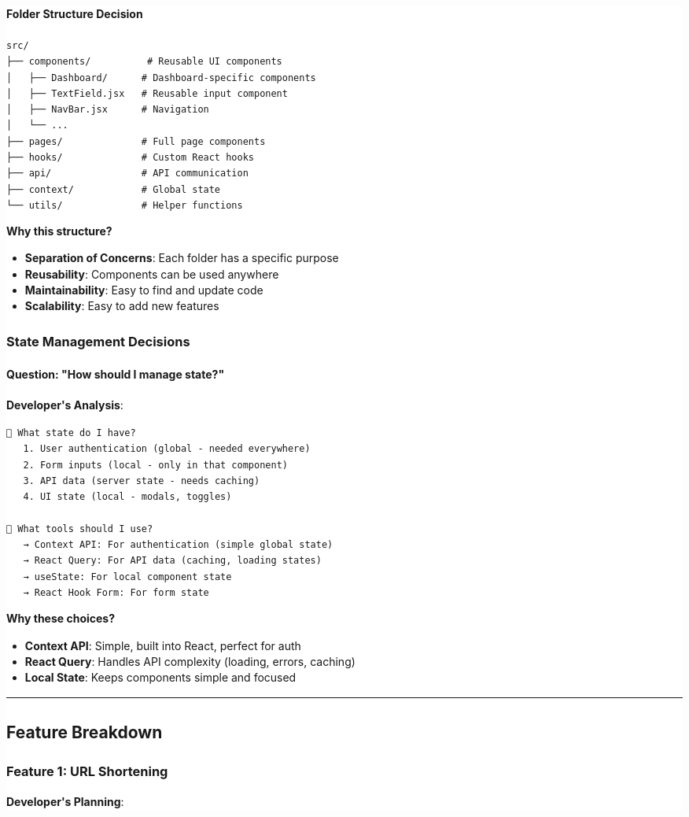 #### Folder Structure Decision
```
src/
├── components/          # Reusable UI components
│   ├── Dashboard/      # Dashboard-specific components
│   ├── TextField.jsx   # Reusable input component
│   ├── NavBar.jsx      # Navigation
│   └── ...
├── pages/              # Full page components
├── hooks/              # Custom React hooks
├── api/                # API communication
├── context/            # Global state
└── utils/              # Helper functions
```

**Why this structure?**
- **Separation of Concerns**: Each folder has a specific purpose
- **Reusability**: Components can be used anywhere
- **Maintainability**: Easy to find and update code
- **Scalability**: Easy to add new features

### State Management Decisions

#### Question: "How should I manage state?"
**Developer's Analysis**:

```
🤔 What state do I have?
   1. User authentication (global - needed everywhere)
   2. Form inputs (local - only in that component)
   3. API data (server state - needs caching)
   4. UI state (local - modals, toggles)

🤔 What tools should I use?
   → Context API: For authentication (simple global state)
   → React Query: For API data (caching, loading states)
   → useState: For local component state
   → React Hook Form: For form state
```

**Why these choices?**
- **Context API**: Simple, built into React, perfect for auth
- **React Query**: Handles API complexity (loading, errors, caching)
- **Local State**: Keeps components simple and focused

---

## Feature Breakdown

### Feature 1: URL Shortening
**Developer's Planning**:
